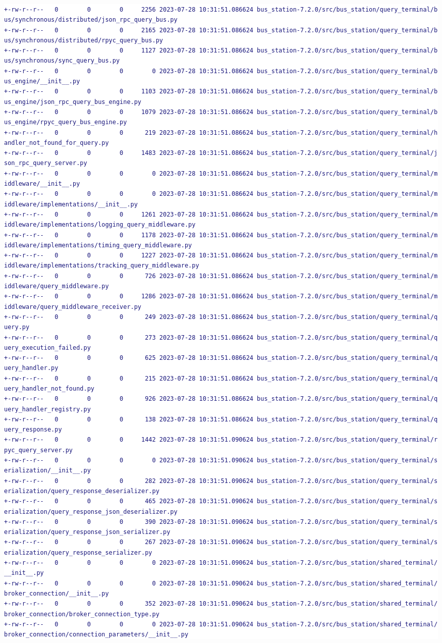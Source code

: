 ```diff
+-rw-r--r--   0        0        0     2256 2023-07-28 10:31:51.086624 bus_station-7.2.0/src/bus_station/query_terminal/bus/synchronous/distributed/json_rpc_query_bus.py
+-rw-r--r--   0        0        0     2165 2023-07-28 10:31:51.086624 bus_station-7.2.0/src/bus_station/query_terminal/bus/synchronous/distributed/rpyc_query_bus.py
+-rw-r--r--   0        0        0     1127 2023-07-28 10:31:51.086624 bus_station-7.2.0/src/bus_station/query_terminal/bus/synchronous/sync_query_bus.py
+-rw-r--r--   0        0        0        0 2023-07-28 10:31:51.086624 bus_station-7.2.0/src/bus_station/query_terminal/bus_engine/__init__.py
+-rw-r--r--   0        0        0     1103 2023-07-28 10:31:51.086624 bus_station-7.2.0/src/bus_station/query_terminal/bus_engine/json_rpc_query_bus_engine.py
+-rw-r--r--   0        0        0     1079 2023-07-28 10:31:51.086624 bus_station-7.2.0/src/bus_station/query_terminal/bus_engine/rpyc_query_bus_engine.py
+-rw-r--r--   0        0        0      219 2023-07-28 10:31:51.086624 bus_station-7.2.0/src/bus_station/query_terminal/handler_not_found_for_query.py
+-rw-r--r--   0        0        0     1483 2023-07-28 10:31:51.086624 bus_station-7.2.0/src/bus_station/query_terminal/json_rpc_query_server.py
+-rw-r--r--   0        0        0        0 2023-07-28 10:31:51.086624 bus_station-7.2.0/src/bus_station/query_terminal/middleware/__init__.py
+-rw-r--r--   0        0        0        0 2023-07-28 10:31:51.086624 bus_station-7.2.0/src/bus_station/query_terminal/middleware/implementations/__init__.py
+-rw-r--r--   0        0        0     1261 2023-07-28 10:31:51.086624 bus_station-7.2.0/src/bus_station/query_terminal/middleware/implementations/logging_query_middleware.py
+-rw-r--r--   0        0        0     1178 2023-07-28 10:31:51.086624 bus_station-7.2.0/src/bus_station/query_terminal/middleware/implementations/timing_query_middleware.py
+-rw-r--r--   0        0        0     1227 2023-07-28 10:31:51.086624 bus_station-7.2.0/src/bus_station/query_terminal/middleware/implementations/tracking_query_middleware.py
+-rw-r--r--   0        0        0      726 2023-07-28 10:31:51.086624 bus_station-7.2.0/src/bus_station/query_terminal/middleware/query_middleware.py
+-rw-r--r--   0        0        0     1286 2023-07-28 10:31:51.086624 bus_station-7.2.0/src/bus_station/query_terminal/middleware/query_middleware_receiver.py
+-rw-r--r--   0        0        0      249 2023-07-28 10:31:51.086624 bus_station-7.2.0/src/bus_station/query_terminal/query.py
+-rw-r--r--   0        0        0      273 2023-07-28 10:31:51.086624 bus_station-7.2.0/src/bus_station/query_terminal/query_execution_failed.py
+-rw-r--r--   0        0        0      625 2023-07-28 10:31:51.086624 bus_station-7.2.0/src/bus_station/query_terminal/query_handler.py
+-rw-r--r--   0        0        0      215 2023-07-28 10:31:51.086624 bus_station-7.2.0/src/bus_station/query_terminal/query_handler_not_found.py
+-rw-r--r--   0        0        0      926 2023-07-28 10:31:51.086624 bus_station-7.2.0/src/bus_station/query_terminal/query_handler_registry.py
+-rw-r--r--   0        0        0      138 2023-07-28 10:31:51.086624 bus_station-7.2.0/src/bus_station/query_terminal/query_response.py
+-rw-r--r--   0        0        0     1442 2023-07-28 10:31:51.090624 bus_station-7.2.0/src/bus_station/query_terminal/rpyc_query_server.py
+-rw-r--r--   0        0        0        0 2023-07-28 10:31:51.090624 bus_station-7.2.0/src/bus_station/query_terminal/serialization/__init__.py
+-rw-r--r--   0        0        0      282 2023-07-28 10:31:51.090624 bus_station-7.2.0/src/bus_station/query_terminal/serialization/query_response_deserializer.py
+-rw-r--r--   0        0        0      465 2023-07-28 10:31:51.090624 bus_station-7.2.0/src/bus_station/query_terminal/serialization/query_response_json_deserializer.py
+-rw-r--r--   0        0        0      390 2023-07-28 10:31:51.090624 bus_station-7.2.0/src/bus_station/query_terminal/serialization/query_response_json_serializer.py
+-rw-r--r--   0        0        0      267 2023-07-28 10:31:51.090624 bus_station-7.2.0/src/bus_station/query_terminal/serialization/query_response_serializer.py
+-rw-r--r--   0        0        0        0 2023-07-28 10:31:51.090624 bus_station-7.2.0/src/bus_station/shared_terminal/__init__.py
+-rw-r--r--   0        0        0        0 2023-07-28 10:31:51.090624 bus_station-7.2.0/src/bus_station/shared_terminal/broker_connection/__init__.py
+-rw-r--r--   0        0        0      352 2023-07-28 10:31:51.090624 bus_station-7.2.0/src/bus_station/shared_terminal/broker_connection/broker_connection_type.py
+-rw-r--r--   0        0        0        0 2023-07-28 10:31:51.090624 bus_station-7.2.0/src/bus_station/shared_terminal/broker_connection/connection_parameters/__init__.py
```